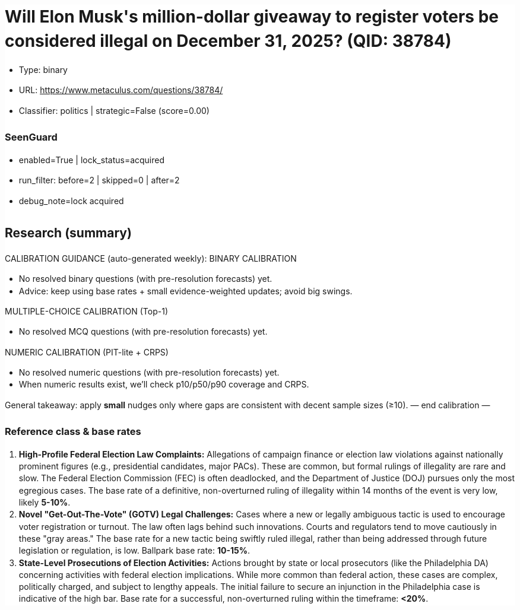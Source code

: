 # Will Elon Musk's million-dollar giveaway to register voters be considered illegal on December 31, 2025? (QID: 38784)

- Type: binary

- URL: https://www.metaculus.com/questions/38784/

- Classifier: politics | strategic=False (score=0.00)

### SeenGuard

- enabled=True | lock_status=acquired

- run_filter: before=2 | skipped=0 | after=2

- debug_note=lock acquired

## Research (summary)

CALIBRATION GUIDANCE (auto-generated weekly):
BINARY CALIBRATION
- No resolved binary questions (with pre-resolution forecasts) yet.
- Advice: keep using base rates + small evidence-weighted updates; avoid big swings.

MULTIPLE-CHOICE CALIBRATION (Top-1)
- No resolved MCQ questions (with pre-resolution forecasts) yet.

NUMERIC CALIBRATION (PIT-lite + CRPS)
- No resolved numeric questions (with pre-resolution forecasts) yet.
- When numeric results exist, we’ll check p10/p50/p90 coverage and CRPS.

General takeaway: apply **small** nudges only where gaps are consistent with decent sample sizes (≥10).
— end calibration —

### Reference class & base rates
1.  **High-Profile Federal Election Law Complaints:** Allegations of campaign finance or election law violations against nationally prominent figures (e.g., presidential candidates, major PACs). These are common, but formal rulings of illegality are rare and slow. The Federal Election Commission (FEC) is often deadlocked, and the Department of Justice (DOJ) pursues only the most egregious cases. The base rate of a definitive, non-overturned ruling of illegality within 14 months of the event is very low, likely **5-10%**.
2.  **Novel "Get-Out-The-Vote" (GOTV) Legal Challenges:** Cases where a new or legally ambiguous tactic is used to encourage voter registration or turnout. The law often lags behind such innovations. Courts and regulators tend to move cautiously in these "gray areas." The base rate for a new tactic being swiftly ruled illegal, rather than being addressed through future legislation or regulation, is low. Ballpark base rate: **10-15%**.
3.  **State-Level Prosecutions of Election Activities:** Actions brought by state or local prosecutors (like the Philadelphia DA) concerning activities with federal election implications. While more common than federal action, these cases are complex, politically charged, and subject to lengthy appeals. The initial failure to secure an injunction in the Philadelphia case is indicative of the high bar. Base rate for a successful, non-overturned ruling within the timeframe: **<20%**.
